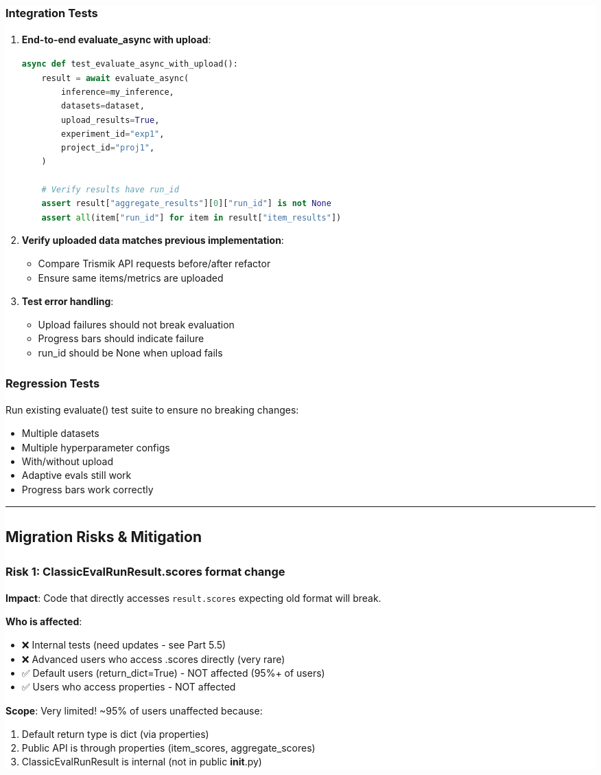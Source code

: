 ### Integration Tests

1. **End-to-end evaluate_async with upload**:
   ```python
   async def test_evaluate_async_with_upload():
       result = await evaluate_async(
           inference=my_inference,
           datasets=dataset,
           upload_results=True,
           experiment_id="exp1",
           project_id="proj1",
       )

       # Verify results have run_id
       assert result["aggregate_results"][0]["run_id"] is not None
       assert all(item["run_id"] for item in result["item_results"])
   ```

2. **Verify uploaded data matches previous implementation**:
   - Compare Trismik API requests before/after refactor
   - Ensure same items/metrics are uploaded

3. **Test error handling**:
   - Upload failures should not break evaluation
   - Progress bars should indicate failure
   - run_id should be None when upload fails

### Regression Tests

Run existing evaluate() test suite to ensure no breaking changes:
- Multiple datasets
- Multiple hyperparameter configs
- With/without upload
- Adaptive evals still work
- Progress bars work correctly

---

## Migration Risks & Mitigation

### Risk 1: ClassicEvalRunResult.scores format change

**Impact**: Code that directly accesses `result.scores` expecting old format will break.

**Who is affected**:
- ❌ Internal tests (need updates - see Part 5.5)
- ❌ Advanced users who access .scores directly (very rare)
- ✅ Default users (return_dict=True) - NOT affected (95%+ of users)
- ✅ Users who access properties - NOT affected

**Scope**: Very limited! ~95% of users unaffected because:
1. Default return type is dict (via properties)
2. Public API is through properties (item_scores, aggregate_scores)
3. ClassicEvalRunResult is internal (not in public __init__.py)
